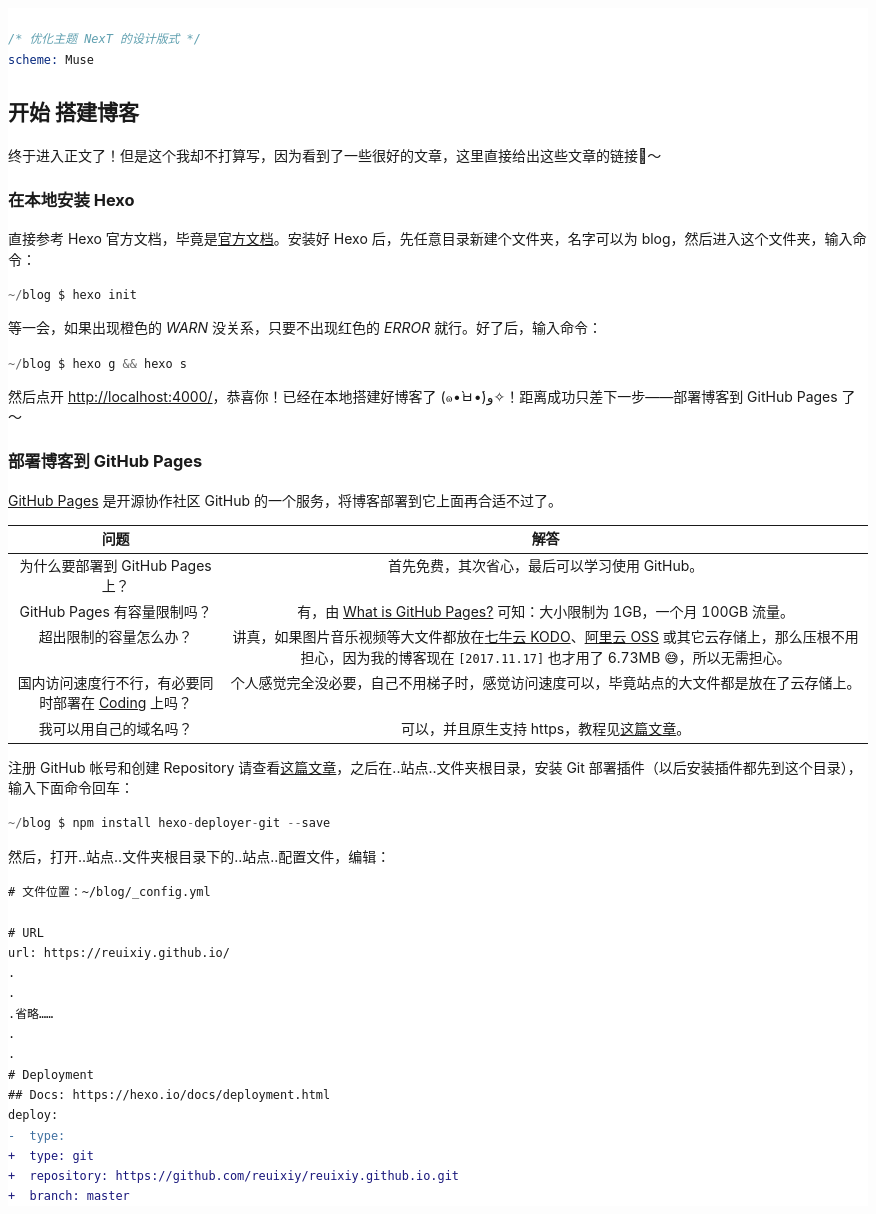 ```s

/* 优化主题 NexT 的设计版式 */
scheme: Muse
```

## 开始 搭建博客

终于进入正文了！但是这个我却不打算写，因为看到了一些很好的文章，这里直接给出这些文章的链接🌚～

### 在本地安装 Hexo

直接参考 Hexo 官方文档，毕竟是[官方文档](https://hexo.io/zh-cn/docs/)。安装好 Hexo 后，先任意目录新建个文件夹，名字可以为 blog，然后进入这个文件夹，输入命令：

```s
~/blog $ hexo init
```

等一会，如果出现橙色的 *WARN* 没关系，只要不出现红色的 *ERROR* 就行。好了后，输入命令：

```s
~/blog $ hexo g && hexo s
```

然后点开 <http://localhost:4000/>，恭喜你！已经在本地搭建好博客了 (๑•̀ㅂ•́)و✧！距离成功只差下一步——部署博客到 GitHub Pages 了～

### 部署博客到 GitHub Pages

[GitHub Pages](https://pages.github.com/) 是开源协作社区 GitHub 的一个服务，将博客部署到它上面再合适不过了。

问题 | 解答
:---:|:---:
为什么要部署到 GitHub Pages 上？ | 首先免费，其次省心，最后可以学习使用 GitHub。
GitHub Pages 有容量限制吗？ | 有，由 [What is GitHub Pages?](https://help.github.com/articles/what-is-github-pages/) 可知：大小限制为 1GB，一个月 100GB 流量。
超出限制的容量怎么办？ | 讲真，如果图片音乐视频等大文件都放在[七牛云 KODO](https://www.qiniu.com/)、[阿里云 OSS](https://www.aliyun.com/product/oss) 或其它云存储上，那么压根不用担心，因为我的博客现在 `[2017.11.17]` 也才用了 6.73MB 😅，所以无需担心。
国内访问速度行不行，有必要同时部署在 [Coding](https://coding.net/) 上吗？ | 个人感觉完全没必要，自己不用梯子时，感觉访问速度可以，毕竟站点的大文件都是放在了云存储上。
我可以用自己的域名吗？ | 可以，并且原生支持 https，教程见[这篇文章](/tech/custom-domains-on-github-pages/)。

注册 GitHub 帐号和创建 Repository 请查看[这篇文章](https://yangbingdong.com/2017/build-blog-hexo-base/#GitHub)，之后在..站点..文件夹根目录，安装 Git 部署插件（以后安装插件都先到这个目录），输入下面命令回车：

```s
~/blog $ npm install hexo-deployer-git --save
```

然后，打开..站点..文件夹根目录下的..站点..配置文件，编辑：

```diff
# 文件位置：~/blog/_config.yml

# URL
url: https://reuixiy.github.io/
.
.
.省略……
.
.
# Deployment
## Docs: https://hexo.io/docs/deployment.html
deploy:
-  type:
+  type: git
+  repository: https://github.com/reuixiy/reuixiy.github.io.git
+  branch: master
```


[^1]: 参考：<https://github.com/ahonn/hexo-theme-even/issues/69>
[^2]: 来源：<http://lovekernel.com/2017/hexo博客构建笔记/>
[^3]: 参考：<http://lovekernel.com/2017/hexo博客构建笔记/>
[^4]: 参考：<https://leaferx.online/2017/06/16/use-gulp-to-minimize/>
[^5]: 来源：<http://markdown.tw/>